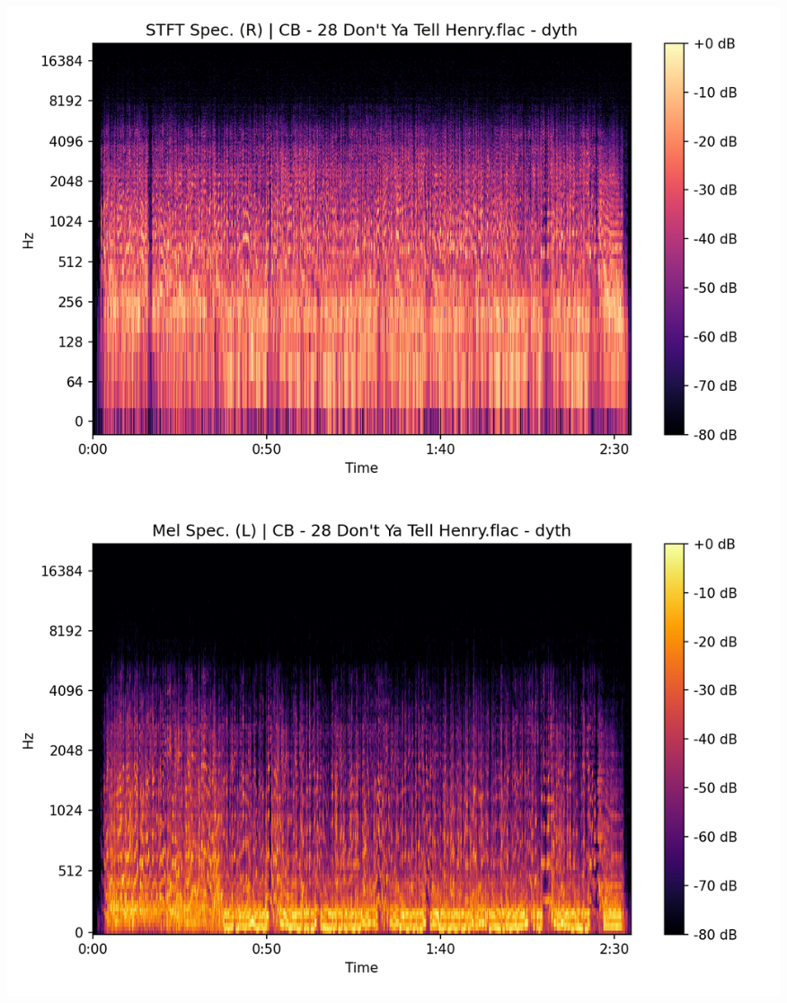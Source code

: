 ![STFT Spectrogram (Right)](dyth-CB_spectrogram_R.png)

![Mel Spectrogram (Left)](dyth-CB_melspec_L.png)
